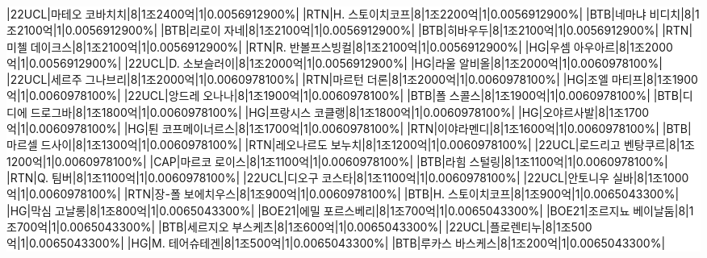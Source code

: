 |22UCL|마테오 코바치치|8|1조2400억|1|0.0056912900%|
|RTN|H. 스토이치코프|8|1조2200억|1|0.0056912900%|
|BTB|네마냐 비디치|8|1조2100억|1|0.0056912900%|
|BTB|리로이 자네|8|1조2100억|1|0.0056912900%|
|BTB|히바우두|8|1조2100억|1|0.0056912900%|
|RTN|미첼 데이크스|8|1조2100억|1|0.0056912900%|
|RTN|R. 반볼프스빙컬|8|1조2100억|1|0.0056912900%|
|HG|우셈 아우아르|8|1조2000억|1|0.0056912900%|
|22UCL|D. 소보슬러이|8|1조2000억|1|0.0056912900%|
|HG|라울 알비올|8|1조2000억|1|0.0060978100%|
|22UCL|세르주 그나브리|8|1조2000억|1|0.0060978100%|
|RTN|마르턴 더론|8|1조2000억|1|0.0060978100%|
|HG|조엘 마티프|8|1조1900억|1|0.0060978100%|
|22UCL|앙드레 오나나|8|1조1900억|1|0.0060978100%|
|BTB|폴 스콜스|8|1조1900억|1|0.0060978100%|
|BTB|디디에 드로그바|8|1조1800억|1|0.0060978100%|
|HG|프랑시스 코클랭|8|1조1800억|1|0.0060978100%|
|HG|오야르사발|8|1조1700억|1|0.0060978100%|
|HG|퇸 코프메이너르스|8|1조1700억|1|0.0060978100%|
|RTN|이야라멘디|8|1조1600억|1|0.0060978100%|
|BTB|마르셀 드사이|8|1조1300억|1|0.0060978100%|
|RTN|레오나르도 보누치|8|1조1200억|1|0.0060978100%|
|22UCL|로드리고 벤탕쿠르|8|1조1200억|1|0.0060978100%|
|CAP|마르코 로이스|8|1조1100억|1|0.0060978100%|
|BTB|라힘 스털링|8|1조1100억|1|0.0060978100%|
|RTN|Q. 팀버|8|1조1100억|1|0.0060978100%|
|22UCL|디오구 코스타|8|1조1100억|1|0.0060978100%|
|22UCL|안토니우 실바|8|1조1000억|1|0.0060978100%|
|RTN|장-폴 보에치우스|8|1조900억|1|0.0060978100%|
|BTB|H. 스토이치코프|8|1조900억|1|0.0065043300%|
|HG|막심 고날롱|8|1조800억|1|0.0065043300%|
|BOE21|에밀 포르스베리|8|1조700억|1|0.0065043300%|
|BOE21|조르지뇨 베이날둠|8|1조700억|1|0.0065043300%|
|BTB|세르지오 부스케츠|8|1조600억|1|0.0065043300%|
|22UCL|플로렌티누|8|1조500억|1|0.0065043300%|
|HG|M. 테어슈테겐|8|1조500억|1|0.0065043300%|
|BTB|루카스 바스케스|8|1조200억|1|0.0065043300%|